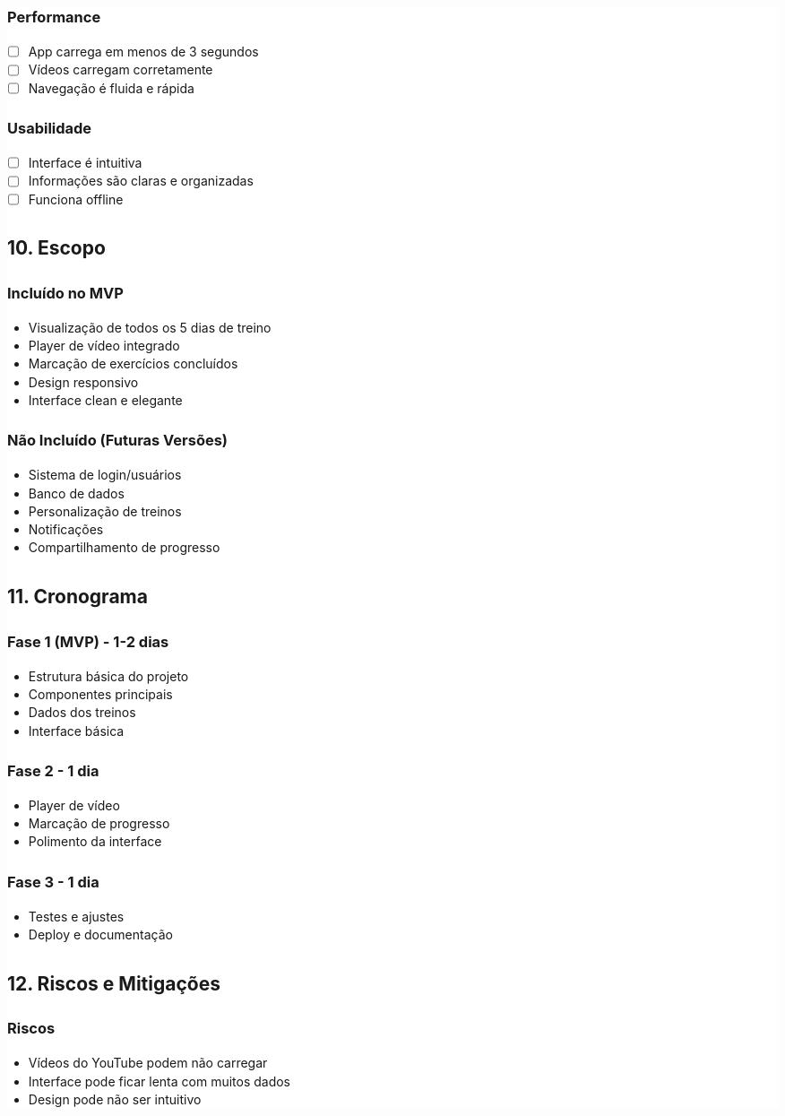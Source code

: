 ### Performance
- [ ] App carrega em menos de 3 segundos
- [ ] Vídeos carregam corretamente
- [ ] Navegação é fluida e rápida

### Usabilidade
- [ ] Interface é intuitiva
- [ ] Informações são claras e organizadas
- [ ] Funciona offline

## 10. Escopo

### Incluído no MVP
- Visualização de todos os 5 dias de treino
- Player de vídeo integrado
- Marcação de exercícios concluídos
- Design responsivo
- Interface clean e elegante

### Não Incluído (Futuras Versões)
- Sistema de login/usuários
- Banco de dados
- Personalização de treinos
- Notificações
- Compartilhamento de progresso

## 11. Cronograma

### Fase 1 (MVP) - 1-2 dias
- Estrutura básica do projeto
- Componentes principais
- Dados dos treinos
- Interface básica

### Fase 2 - 1 dia
- Player de vídeo
- Marcação de progresso
- Polimento da interface

### Fase 3 - 1 dia
- Testes e ajustes
- Deploy e documentação

## 12. Riscos e Mitigações

### Riscos
- Vídeos do YouTube podem não carregar
- Interface pode ficar lenta com muitos dados
- Design pode não ser intuitivo
